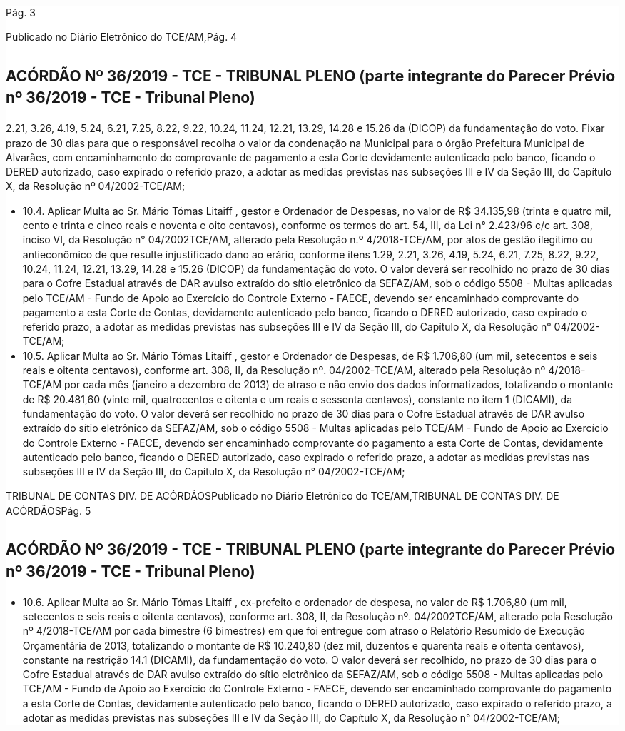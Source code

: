 Pág. 3

Publicado  no  Diário  Eletrônico do TCE/AM,Pág. 4

## ACÓRDÃO Nº 36/2019 - TCE - TRIBUNAL PLENO (parte integrante do Parecer Prévio nº 36/2019 - TCE - Tribunal Pleno)

2.21, 3.26, 4.19, 5.24, 6.21, 7.25, 8.22, 9.22, 10.24, 11.24, 12.21, 13.29, 14.28 e 15.26  da (DICOP) da fundamentação do voto. Fixar prazo de 30 dias para que o responsável recolha o valor da condenação na Municipal para o órgão Prefeitura Municipal de Alvarães, com encaminhamento do comprovante de pagamento a esta Corte devidamente autenticado pelo banco, ficando o DERED autorizado, caso expirado o referido prazo, a adotar  as  medidas  previstas  nas  subseções  III  e  IV  da  Seção  III,  do Capítulo X, da Resolução nº 04/2002-TCE/AM;

- 10.4. Aplicar  Multa ao Sr.  Mário  Tómas  Litaiff , gestor  e  Ordenador  de Despesas, no valor de R$ 34.135,98 (trinta e quatro mil, cento e trinta e cinco reais e noventa e oito centavos), conforme os termos do art. 54, III, da  Lei  n°  2.423/96  c/c  art.  308,  inciso  VI,  da  Resolução  n°  04/2002TCE/AM,  alterado  pela  Resolução  n.º  4/2018-TCE/AM,  por  atos  de gestão  ilegítimo  ou  antieconômico  de  que  resulte  injustificado  dano  ao erário, conforme itens 1.29, 2.21, 3.26, 4.19, 5.24, 6.21, 7.25, 8.22, 9.22, 10.24, 11.24, 12.21, 13.29, 14.28 e 15.26 (DICOP) da fundamentação do voto. O  valor  deverá  ser  recolhido  no  prazo  de  30  dias  para  o  Cofre Estadual através de DAR  avulso extraído do sítio eletrônico da SEFAZ/AM, sob o código 5508 - Multas aplicadas pelo TCE/AM - Fundo de  Apoio  ao  Exercício  do  Controle  Externo  -  FAECE,  devendo  ser encaminhado  comprovante  do  pagamento  a  esta  Corte  de  Contas, devidamente autenticado pelo banco, ficando o DERED autorizado, caso expirado o referido prazo, a adotar as medidas previstas nas subseções III e IV da Seção III, do Capítulo X, da Resolução n° 04/2002-TCE/AM;
- 10.5. Aplicar  Multa ao Sr.  Mário  Tómas  Litaiff , gestor  e  Ordenador  de Despesas,  de R$  1.706,80 (um  mil,  setecentos  e  seis  reais  e  oitenta centavos),  conforme  art.  308,  II,  da  Resolução  nº.  04/2002-TCE/AM, alterado  pela  Resolução  nº  4/2018-TCE/AM  por  cada  mês (janeiro  a dezembro de 2013) de  atraso  e  não  envio  dos  dados  informatizados, totalizando o montante de R$ 20.481,60 (vinte mil, quatrocentos e oitenta e  um  reais  e  sessenta  centavos),  constante  no  item  1  (DICAMI),  da fundamentação  do  voto.  O  valor  deverá  ser  recolhido  no  prazo  de  30 dias  para  o  Cofre  Estadual  através  de  DAR  avulso  extraído  do  sítio eletrônico  da  SEFAZ/AM,  sob  o  código  5508  -  Multas  aplicadas  pelo TCE/AM - Fundo de Apoio ao Exercício do Controle Externo - FAECE, devendo ser encaminhado comprovante do pagamento a esta Corte de Contas, devidamente autenticado pelo banco, ficando o DERED autorizado, caso  expirado o referido prazo, a adotar as medidas previstas  nas  subseções  III  e  IV  da  Seção  III,  do  Capítulo  X,  da Resolução n° 04/2002-TCE/AM;

TRIBUNAL DE CONTAS DIV. DE ACÓRDÃOSPublicado  no  Diário  Eletrônico do TCE/AM,TRIBUNAL DE CONTAS DIV. DE ACÓRDÃOSPág. 5

## ACÓRDÃO Nº 36/2019 - TCE - TRIBUNAL PLENO (parte integrante do Parecer Prévio nº 36/2019 - TCE - Tribunal Pleno)

- 10.6. Aplicar Multa ao Sr.  Mário  Tómas Litaiff ,  ex-prefeito  e  ordenador  de despesa,  no  valor  de R$  1.706,80 (um  mil,  setecentos  e  seis  reais  e oitenta  centavos),  conforme  art.  308,  II,  da  Resolução  nº.  04/2002TCE/AM, alterado pela Resolução nº 4/2018-TCE/AM por cada bimestre  (6  bimestres) em que foi entregue  com  atraso o  Relatório Resumido de Execução Orçamentária de 2013, totalizando o montante de R$ 10.240,80 (dez mil, duzentos e quarenta reais e oitenta centavos), constante  na  restrição  14.1  (DICAMI),  da  fundamentação  do  voto. O valor  deverá  ser  recolhido,  no  prazo  de 30  dias  para  o  Cofre  Estadual através de DAR avulso extraído do sítio eletrônico da SEFAZ/AM, sob o código  5508  -  Multas  aplicadas  pelo  TCE/AM  -  Fundo  de  Apoio  ao Exercício  do  Controle  Externo  -  FAECE,  devendo  ser  encaminhado comprovante  do  pagamento  a  esta  Corte  de  Contas,  devidamente autenticado pelo banco, ficando o DERED autorizado, caso expirado o referido prazo, a adotar as medidas previstas nas subseções III e IV da Seção III, do Capítulo X, da Resolução n° 04/2002-TCE/AM;